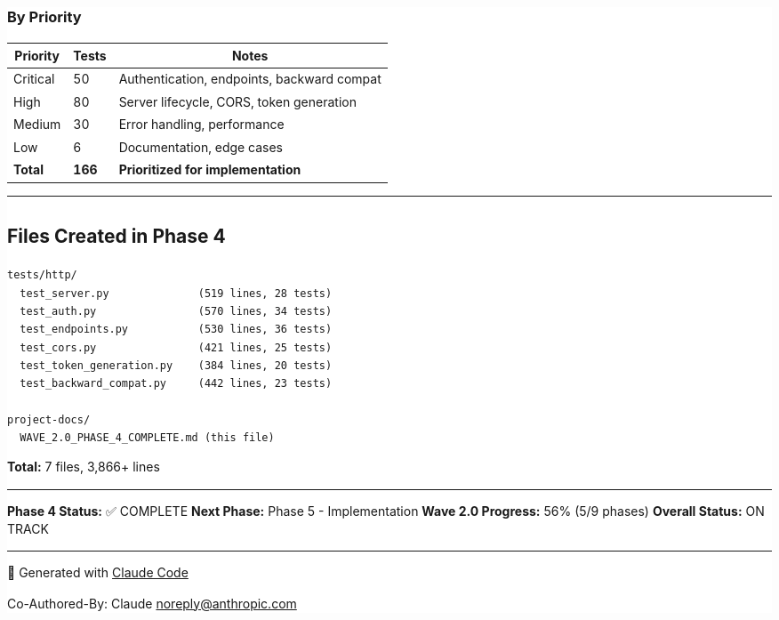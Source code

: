 ### By Priority

| Priority | Tests | Notes |
|----------|-------|-------|
| Critical | 50 | Authentication, endpoints, backward compat |
| High | 80 | Server lifecycle, CORS, token generation |
| Medium | 30 | Error handling, performance |
| Low | 6 | Documentation, edge cases |
| **Total** | **166** | **Prioritized for implementation** |

---

## Files Created in Phase 4

```
tests/http/
  test_server.py              (519 lines, 28 tests)
  test_auth.py                (570 lines, 34 tests)
  test_endpoints.py           (530 lines, 36 tests)
  test_cors.py                (421 lines, 25 tests)
  test_token_generation.py    (384 lines, 20 tests)
  test_backward_compat.py     (442 lines, 23 tests)

project-docs/
  WAVE_2.0_PHASE_4_COMPLETE.md (this file)
```

**Total:** 7 files, 3,866+ lines

---

**Phase 4 Status:** ✅ COMPLETE
**Next Phase:** Phase 5 - Implementation
**Wave 2.0 Progress:** 56% (5/9 phases)
**Overall Status:** ON TRACK

---

🤖 Generated with [Claude Code](https://claude.com/claude-code)

Co-Authored-By: Claude <noreply@anthropic.com>
